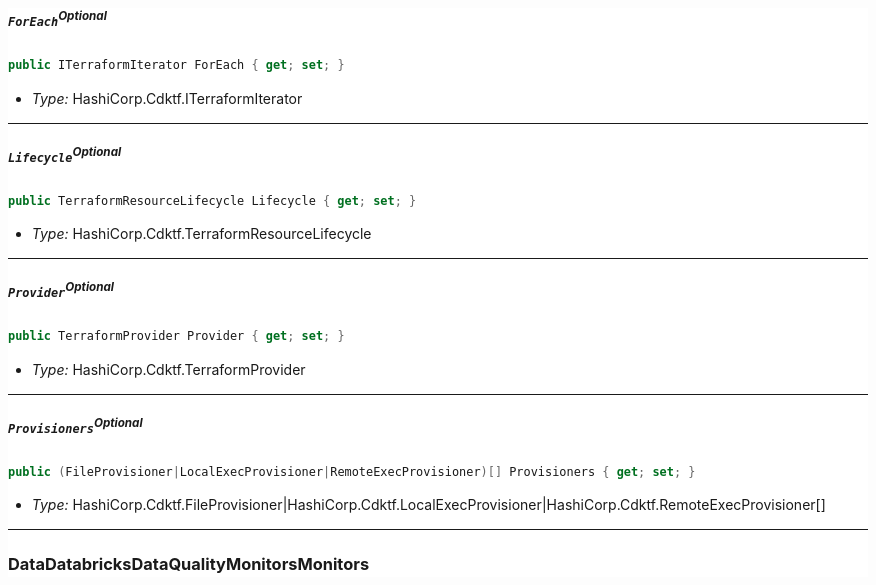 ##### `ForEach`<sup>Optional</sup> <a name="ForEach" id="@cdktf/provider-databricks.dataDatabricksDataQualityMonitors.DataDatabricksDataQualityMonitorsConfig.property.forEach"></a>

```csharp
public ITerraformIterator ForEach { get; set; }
```

- *Type:* HashiCorp.Cdktf.ITerraformIterator

---

##### `Lifecycle`<sup>Optional</sup> <a name="Lifecycle" id="@cdktf/provider-databricks.dataDatabricksDataQualityMonitors.DataDatabricksDataQualityMonitorsConfig.property.lifecycle"></a>

```csharp
public TerraformResourceLifecycle Lifecycle { get; set; }
```

- *Type:* HashiCorp.Cdktf.TerraformResourceLifecycle

---

##### `Provider`<sup>Optional</sup> <a name="Provider" id="@cdktf/provider-databricks.dataDatabricksDataQualityMonitors.DataDatabricksDataQualityMonitorsConfig.property.provider"></a>

```csharp
public TerraformProvider Provider { get; set; }
```

- *Type:* HashiCorp.Cdktf.TerraformProvider

---

##### `Provisioners`<sup>Optional</sup> <a name="Provisioners" id="@cdktf/provider-databricks.dataDatabricksDataQualityMonitors.DataDatabricksDataQualityMonitorsConfig.property.provisioners"></a>

```csharp
public (FileProvisioner|LocalExecProvisioner|RemoteExecProvisioner)[] Provisioners { get; set; }
```

- *Type:* HashiCorp.Cdktf.FileProvisioner|HashiCorp.Cdktf.LocalExecProvisioner|HashiCorp.Cdktf.RemoteExecProvisioner[]

---

### DataDatabricksDataQualityMonitorsMonitors <a name="DataDatabricksDataQualityMonitorsMonitors" id="@cdktf/provider-databricks.dataDatabricksDataQualityMonitors.DataDatabricksDataQualityMonitorsMonitors"></a>
